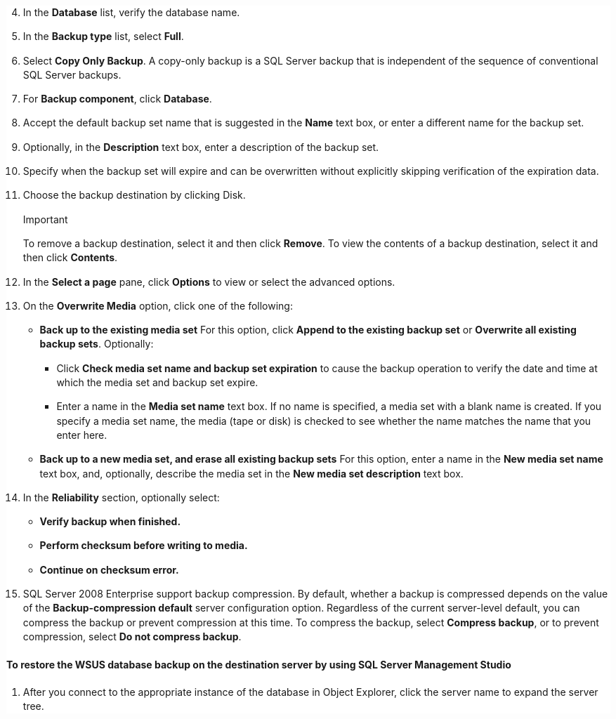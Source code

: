 4.  In the **Database** list, verify the database name.  
  
5.  In the **Backup type** list, select **Full**.  
  
6.  Select **Copy Only Backup**. A copy\-only backup is a SQL Server backup that is independent of the sequence of conventional SQL Server backups.  
  
7.  For **Backup component**, click **Database**.  
  
8.  Accept the default backup set name that is suggested in the **Name** text box, or enter a different name for the backup set.  
  
9. Optionally, in the **Description** text box, enter a description of the backup set.  
  
10. Specify when the backup set will expire and can be overwritten without explicitly skipping verification of the expiration data.  
  
11. Choose the backup destination by clicking Disk.  
  
    > [!IMPORTANT]  
    > To remove a backup destination, select it and then click **Remove**. To view the contents of a backup destination, select it and then click **Contents**.  
  
12. In the **Select a page** pane, click **Options** to view or select the advanced options.  
  
13. On the **Overwrite Media** option, click one of the following:  
  
    -   **Back up to the existing media set** For this option, click **Append to the existing backup set** or **Overwrite all existing backup sets**. Optionally:  
  
        -   Click **Check media set name and backup set expiration** to cause the backup operation to verify the date and time at which the media set and backup set expire.  
  
        -   Enter a name in the **Media set name** text box. If no name is specified, a media set with a blank name is created. If you specify a media set name, the media \(tape or disk\) is checked to see whether the name matches the name that you enter here.  
  
    -   **Back up to a new media set, and erase all existing backup sets** For this option, enter a name in the **New media set name** text box, and, optionally, describe the media set in the **New media set description** text box.  
  
14. In the **Reliability** section, optionally select:  
  
    -   **Verify backup when finished.**  
  
    -   **Perform checksum before writing to media.**  
  
    -   **Continue on checksum error.**  
  
15. SQL Server 2008 Enterprise support backup compression. By default, whether a backup is compressed depends on the value of the **Backup\-compression default** server configuration option. Regardless of the current server\-level default, you can compress the backup or prevent compression at this time. To compress the backup, select **Compress backup**, or to prevent compression, select **Do not compress backup**.  
  
#### To restore the WSUS database backup on the destination server by using SQL Server Management Studio  
  
1.  After you connect to the appropriate instance of the database in Object Explorer, click the server name to expand the server tree.  
  